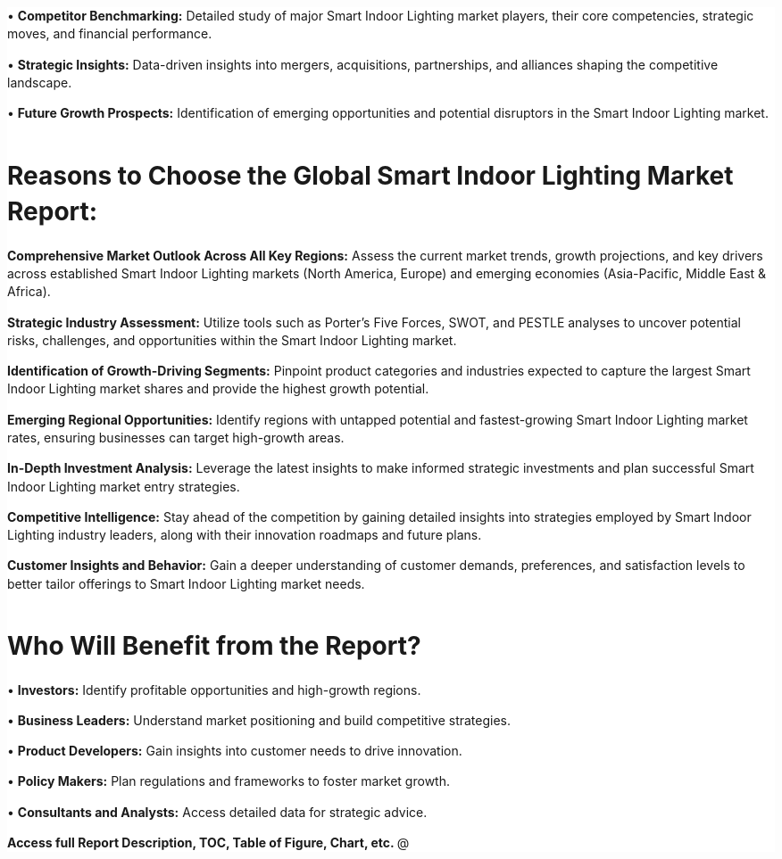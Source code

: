 • <strong>Competitor Benchmarking:</strong> Detailed study of major Smart Indoor Lighting market players, their core competencies, strategic moves, and financial performance.

• <strong>Strategic Insights:</strong> Data-driven insights into mergers, acquisitions, partnerships, and alliances shaping the competitive landscape.

• <strong>Future Growth Prospects:</strong> Identification of emerging opportunities and potential disruptors in the Smart Indoor Lighting market.

# <strong>Reasons to Choose the Global Smart Indoor Lighting Market Report:</strong>

<strong>Comprehensive Market Outlook Across All Key Regions:</strong>
Assess the current market trends, growth projections, and key drivers across established Smart Indoor Lighting markets (North America, Europe) and emerging economies (Asia-Pacific, Middle East & Africa).

<strong>Strategic Industry Assessment:</strong>
Utilize tools such as Porter’s Five Forces, SWOT, and PESTLE analyses to uncover potential risks, challenges, and opportunities within the Smart Indoor Lighting market.

<strong>Identification of Growth-Driving Segments:</strong>
Pinpoint product categories and industries expected to capture the largest Smart Indoor Lighting market shares and provide the highest growth potential.

<strong>Emerging Regional Opportunities:</strong>
Identify regions with untapped potential and fastest-growing Smart Indoor Lighting market rates, ensuring businesses can target high-growth areas.

<strong>In-Depth Investment Analysis:</strong>
Leverage the latest insights to make informed strategic investments and plan successful Smart Indoor Lighting market entry strategies.

<strong>Competitive Intelligence:</strong>
Stay ahead of the competition by gaining detailed insights into strategies employed by Smart Indoor Lighting industry leaders, along with their innovation roadmaps and future plans.

<strong>Customer Insights and Behavior:</strong>
Gain a deeper understanding of customer demands, preferences, and satisfaction levels to better tailor offerings to Smart Indoor Lighting market needs.

# <strong>Who Will Benefit from the Report?</strong>

• <strong>Investors:</strong> Identify profitable opportunities and high-growth regions.

• <strong>Business Leaders:</strong> Understand market positioning and build competitive strategies.

• <strong>Product Developers:</strong> Gain insights into customer needs to drive innovation.

• <strong>Policy Makers:</strong> Plan regulations and frameworks to foster market growth.

• <strong>Consultants and Analysts:</strong> Access detailed data for strategic advice.
</ul>
<strong>Access full Report Description, TOC, Table of Figure, Chart, etc. </strong>@  <a href= style=color:#0000ff;></a></font>
